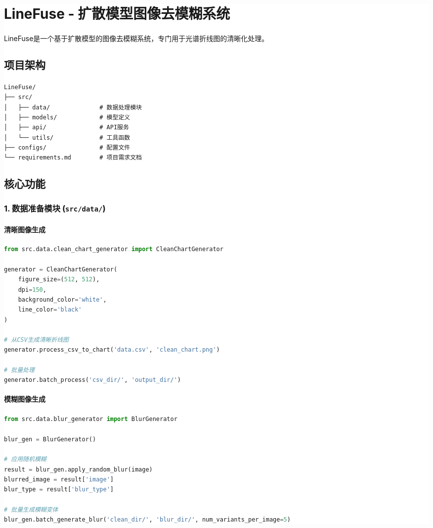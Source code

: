 # LineFuse - 扩散模型图像去模糊系统

LineFuse是一个基于扩散模型的图像去模糊系统，专门用于光谱折线图的清晰化处理。

## 项目架构

```
LineFuse/
├── src/
│   ├── data/              # 数据处理模块
│   ├── models/            # 模型定义
│   ├── api/               # API服务
│   └── utils/             # 工具函数
├── configs/               # 配置文件
└── requirements.md        # 项目需求文档
```

## 核心功能

### 1. 数据准备模块 (`src/data/`)

#### 清晰图像生成
```python
from src.data.clean_chart_generator import CleanChartGenerator

generator = CleanChartGenerator(
    figure_size=(512, 512),
    dpi=150,
    background_color='white',
    line_color='black'
)

# 从CSV生成清晰折线图
generator.process_csv_to_chart('data.csv', 'clean_chart.png')

# 批量处理
generator.batch_process('csv_dir/', 'output_dir/')
```

#### 模糊图像生成
```python
from src.data.blur_generator import BlurGenerator

blur_gen = BlurGenerator()

# 应用随机模糊
result = blur_gen.apply_random_blur(image)
blurred_image = result['image']
blur_type = result['blur_type']

# 批量生成模糊变体
blur_gen.batch_generate_blur('clean_dir/', 'blur_dir/', num_variants_per_image=5)
```
